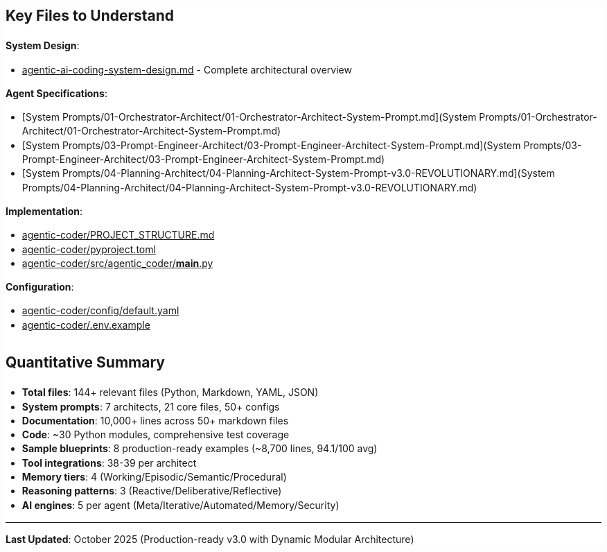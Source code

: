 ## Key Files to Understand

**System Design**:
- [agentic-ai-coding-system-design.md](agentic-ai-coding-system-design.md) - Complete architectural overview

**Agent Specifications**:
- [System Prompts/01-Orchestrator-Architect/01-Orchestrator-Architect-System-Prompt.md](System Prompts/01-Orchestrator-Architect/01-Orchestrator-Architect-System-Prompt.md)
- [System Prompts/03-Prompt-Engineer-Architect/03-Prompt-Engineer-Architect-System-Prompt.md](System Prompts/03-Prompt-Engineer-Architect/03-Prompt-Engineer-Architect-System-Prompt.md)
- [System Prompts/04-Planning-Architect/04-Planning-Architect-System-Prompt-v3.0-REVOLUTIONARY.md](System Prompts/04-Planning-Architect/04-Planning-Architect-System-Prompt-v3.0-REVOLUTIONARY.md)

**Implementation**:
- [agentic-coder/PROJECT_STRUCTURE.md](agentic-coder/PROJECT_STRUCTURE.md)
- [agentic-coder/pyproject.toml](agentic-coder/pyproject.toml)
- [agentic-coder/src/agentic_coder/__main__.py](agentic-coder/src/agentic_coder/__main__.py)

**Configuration**:
- [agentic-coder/config/default.yaml](agentic-coder/config/default.yaml)
- [agentic-coder/.env.example](agentic-coder/.env.example)

## Quantitative Summary

- **Total files**: 144+ relevant files (Python, Markdown, YAML, JSON)
- **System prompts**: 7 architects, 21 core files, 50+ configs
- **Documentation**: 10,000+ lines across 50+ markdown files
- **Code**: ~30 Python modules, comprehensive test coverage
- **Sample blueprints**: 8 production-ready examples (~8,700 lines, 94.1/100 avg)
- **Tool integrations**: 38-39 per architect
- **Memory tiers**: 4 (Working/Episodic/Semantic/Procedural)
- **Reasoning patterns**: 3 (Reactive/Deliberative/Reflective)
- **AI engines**: 5 per agent (Meta/Iterative/Automated/Memory/Security)

---

**Last Updated**: October 2025 (Production-ready v3.0 with Dynamic Modular Architecture)
